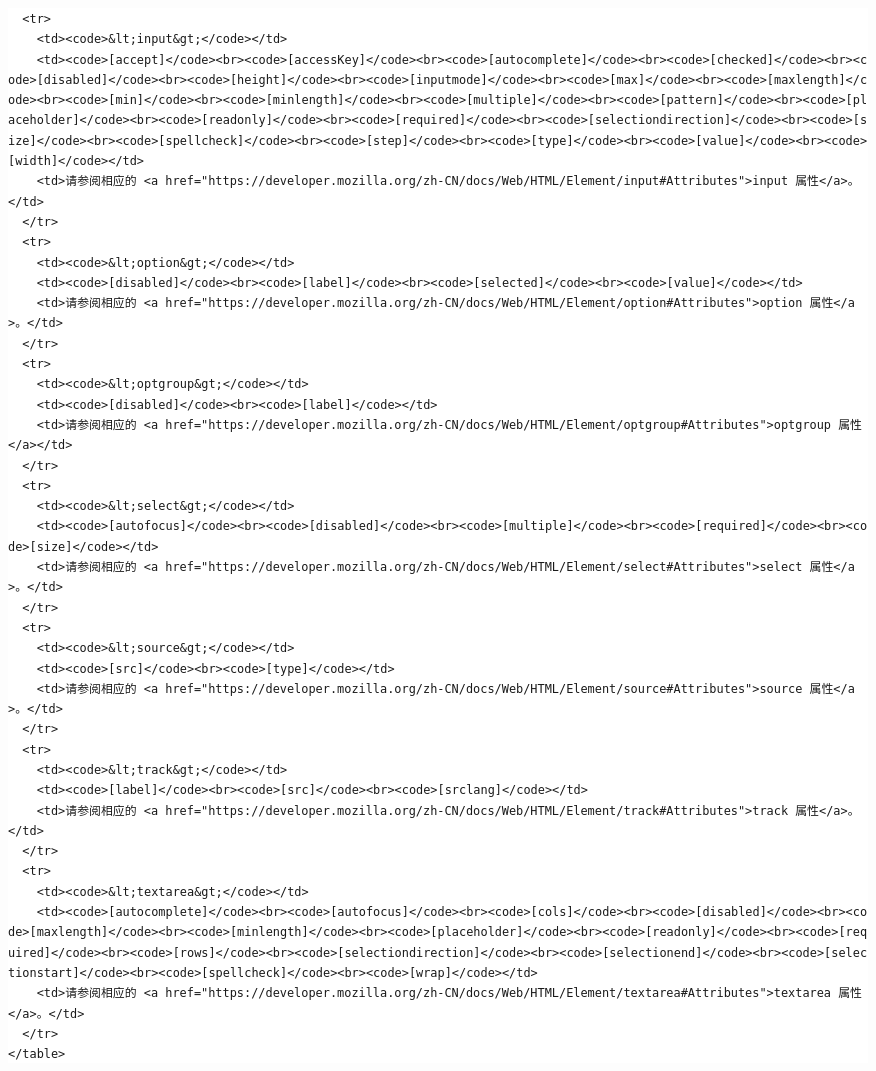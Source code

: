       <tr>
        <td><code>&lt;input&gt;</code></td>
        <td><code>[accept]</code><br><code>[accessKey]</code><br><code>[autocomplete]</code><br><code>[checked]</code><br><code>[disabled]</code><br><code>[height]</code><br><code>[inputmode]</code><br><code>[max]</code><br><code>[maxlength]</code><br><code>[min]</code><br><code>[minlength]</code><br><code>[multiple]</code><br><code>[pattern]</code><br><code>[placeholder]</code><br><code>[readonly]</code><br><code>[required]</code><br><code>[selectiondirection]</code><br><code>[size]</code><br><code>[spellcheck]</code><br><code>[step]</code><br><code>[type]</code><br><code>[value]</code><br><code>[width]</code></td>
        <td>请参阅相应的 <a href="https://developer.mozilla.org/zh-CN/docs/Web/HTML/Element/input#Attributes">input 属性</a>。</td>
      </tr>
      <tr>
        <td><code>&lt;option&gt;</code></td>
        <td><code>[disabled]</code><br><code>[label]</code><br><code>[selected]</code><br><code>[value]</code></td>
        <td>请参阅相应的 <a href="https://developer.mozilla.org/zh-CN/docs/Web/HTML/Element/option#Attributes">option 属性</a>。</td>
      </tr>
      <tr>
        <td><code>&lt;optgroup&gt;</code></td>
        <td><code>[disabled]</code><br><code>[label]</code></td>
        <td>请参阅相应的 <a href="https://developer.mozilla.org/zh-CN/docs/Web/HTML/Element/optgroup#Attributes">optgroup 属性</a></td>
      </tr>
      <tr>
        <td><code>&lt;select&gt;</code></td>
        <td><code>[autofocus]</code><br><code>[disabled]</code><br><code>[multiple]</code><br><code>[required]</code><br><code>[size]</code></td>
        <td>请参阅相应的 <a href="https://developer.mozilla.org/zh-CN/docs/Web/HTML/Element/select#Attributes">select 属性</a>。</td>
      </tr>
      <tr>
        <td><code>&lt;source&gt;</code></td>
        <td><code>[src]</code><br><code>[type]</code></td>
        <td>请参阅相应的 <a href="https://developer.mozilla.org/zh-CN/docs/Web/HTML/Element/source#Attributes">source 属性</a>。</td>
      </tr>
      <tr>
        <td><code>&lt;track&gt;</code></td>
        <td><code>[label]</code><br><code>[src]</code><br><code>[srclang]</code></td>
        <td>请参阅相应的 <a href="https://developer.mozilla.org/zh-CN/docs/Web/HTML/Element/track#Attributes">track 属性</a>。</td>
      </tr>
      <tr>
        <td><code>&lt;textarea&gt;</code></td>
        <td><code>[autocomplete]</code><br><code>[autofocus]</code><br><code>[cols]</code><br><code>[disabled]</code><br><code>[maxlength]</code><br><code>[minlength]</code><br><code>[placeholder]</code><br><code>[readonly]</code><br><code>[required]</code><br><code>[rows]</code><br><code>[selectiondirection]</code><br><code>[selectionend]</code><br><code>[selectionstart]</code><br><code>[spellcheck]</code><br><code>[wrap]</code></td>
        <td>请参阅相应的 <a href="https://developer.mozilla.org/zh-CN/docs/Web/HTML/Element/textarea#Attributes">textarea 属性</a>。</td>
      </tr>
    </table>
